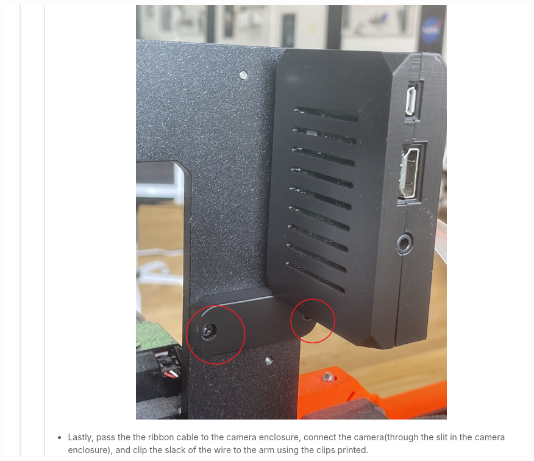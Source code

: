 >> <p align="center"> <img src="images/PiCase_mount_closeup.png" alt="Mounting Pi Case" width="550" height="680"/> </p>
>> 
>> - Lastly, pass the the ribbon cable to the camera enclosure, connect the camera(through the slit in the camera enclosure), and clip the slack of the wire to the arm using the clips printed.
>> 